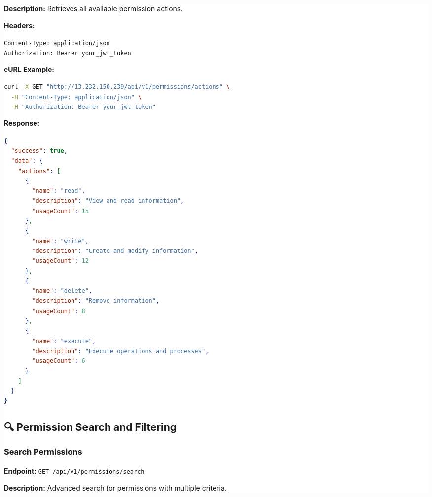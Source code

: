 **Description:** Retrieves all available permission actions.

**Headers:**
```bash
Content-Type: application/json
Authorization: Bearer your_jwt_token
```

**cURL Example:**
```bash
curl -X GET "http://13.232.150.239/api/v1/permissions/actions" \
  -H "Content-Type: application/json" \
  -H "Authorization: Bearer your_jwt_token"
```

**Response:**
```json
{
  "success": true,
  "data": {
    "actions": [
      {
        "name": "read",
        "description": "View and read information",
        "usageCount": 15
      },
      {
        "name": "write",
        "description": "Create and modify information",
        "usageCount": 12
      },
      {
        "name": "delete",
        "description": "Remove information",
        "usageCount": 8
      },
      {
        "name": "execute",
        "description": "Execute operations and processes",
        "usageCount": 6
      }
    ]
  }
}
```

## 🔍 Permission Search and Filtering

### Search Permissions

**Endpoint:** `GET /api/v1/permissions/search`

**Description:** Advanced search for permissions with multiple criteria.
